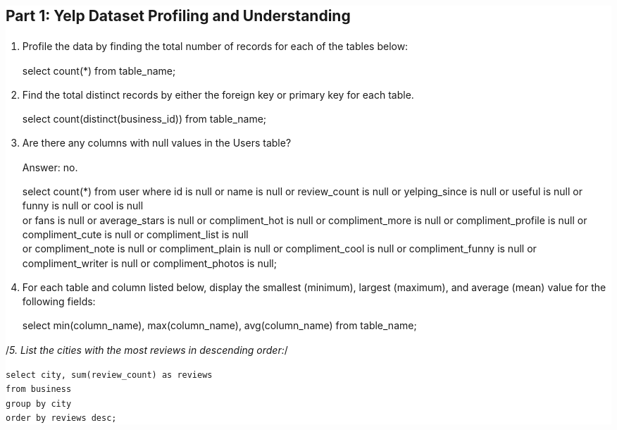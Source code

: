 ## Part 1: Yelp Dataset Profiling and Understanding

1. Profile the data by finding the total number of records for each of the tables below:

	select count(*)
	from table_name;


2. Find the total distinct records by either the foreign key or primary key for each table. 

	select count(distinct(business_id))
	from table_name;


3. Are there any columns with null values in the Users table?

	Answer: no.

	select count(*)
	from user
	where id is null
	or name is null 
	or review_count is null 
	or yelping_since is null 
	or useful is null 
	or funny is null 
	or cool is null  
	or fans is null 
	or average_stars is null 
	or compliment_hot is null 
	or compliment_more is null 
	or compliment_profile is null 
	or compliment_cute is null 
	or compliment_list is null  
	or compliment_note is null 
	or compliment_plain is null 
	or compliment_cool is null 
	or compliment_funny is null 
	or compliment_writer is null 
	or compliment_photos is null;
	

	
4. For each table and column listed below, display the smallest (minimum), largest (maximum), and average (mean) value for the following fields:

	select min(column_name), max(column_name), avg(column_name)
	from table_name;



/*5. List the cities with the most reviews in descending order:*/
	
	select city, sum(review_count) as reviews
	from business
	group by city
	order by reviews desc;
	